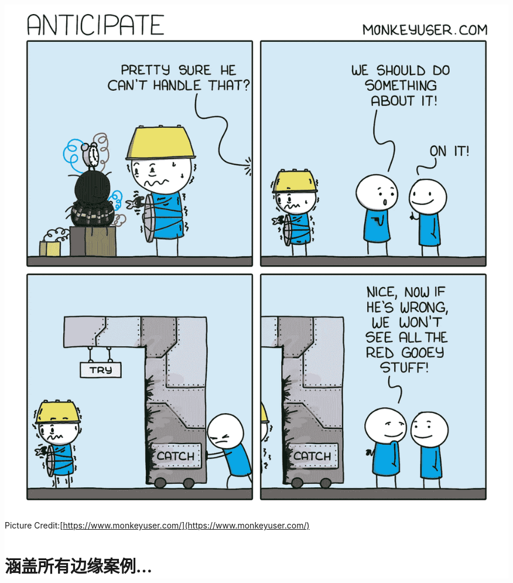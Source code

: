 ![](img/d2f3e57196d1a26ad4e344e457a03bed.png)

Picture Credit:[https://www.monkeyuser.com/](https://www.monkeyuser.com/)

# 涵盖所有边缘案例…
